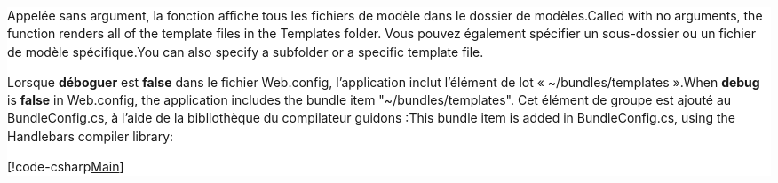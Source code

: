 <span data-ttu-id="0d0d4-196">Appelée sans argument, la fonction affiche tous les fichiers de modèle dans le dossier de modèles.</span><span class="sxs-lookup"><span data-stu-id="0d0d4-196">Called with no arguments, the function renders all of the template files in the Templates folder.</span></span> <span data-ttu-id="0d0d4-197">Vous pouvez également spécifier un sous-dossier ou un fichier de modèle spécifique.</span><span class="sxs-lookup"><span data-stu-id="0d0d4-197">You can also specify a subfolder or a specific template file.</span></span>

<span data-ttu-id="0d0d4-198">Lorsque **déboguer** est **false** dans le fichier Web.config, l’application inclut l’élément de lot « ~/bundles/templates ».</span><span class="sxs-lookup"><span data-stu-id="0d0d4-198">When **debug** is **false** in Web.config, the application includes the bundle item "~/bundles/templates".</span></span> <span data-ttu-id="0d0d4-199">Cet élément de groupe est ajouté au BundleConfig.cs, à l’aide de la bibliothèque du compilateur guidons :</span><span class="sxs-lookup"><span data-stu-id="0d0d4-199">This bundle item is added in BundleConfig.cs, using the Handlebars compiler library:</span></span>

[!code-csharp[Main](emberjs-template/samples/sample14.cs)]
